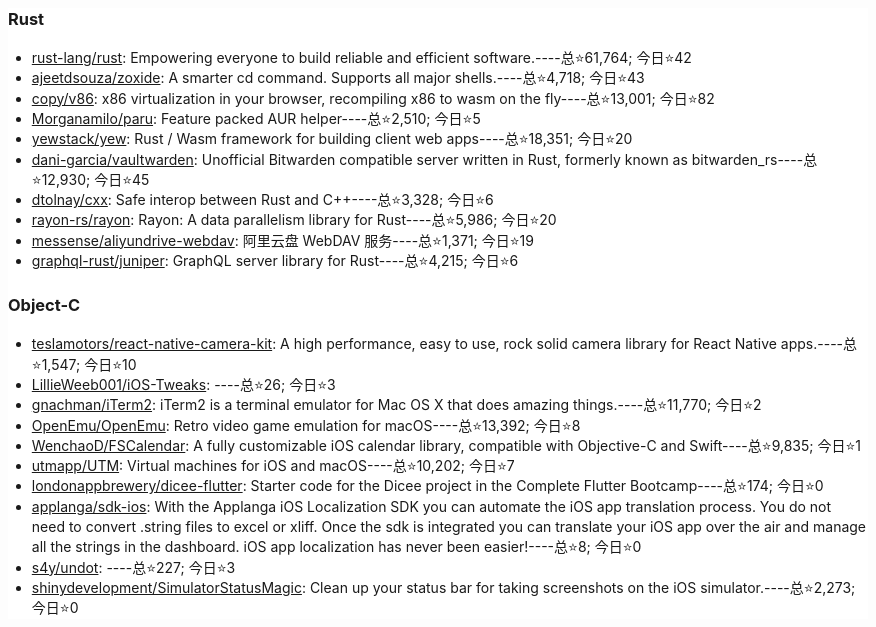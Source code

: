 ### Rust 
- [rust-lang/rust](https://github.com/rust-lang/rust): Empowering everyone to build reliable and efficient software.----总⭐️61,764; 今日⭐️42 
- [ajeetdsouza/zoxide](https://github.com/ajeetdsouza/zoxide): A smarter cd command. Supports all major shells.----总⭐️4,718; 今日⭐️43 
- [copy/v86](https://github.com/copy/v86): x86 virtualization in your browser, recompiling x86 to wasm on the fly----总⭐️13,001; 今日⭐️82 
- [Morganamilo/paru](https://github.com/Morganamilo/paru): Feature packed AUR helper----总⭐️2,510; 今日⭐️5 
- [yewstack/yew](https://github.com/yewstack/yew): Rust / Wasm framework for building client web apps----总⭐️18,351; 今日⭐️20 
- [dani-garcia/vaultwarden](https://github.com/dani-garcia/vaultwarden): Unofficial Bitwarden compatible server written in Rust, formerly known as bitwarden_rs----总⭐️12,930; 今日⭐️45 
- [dtolnay/cxx](https://github.com/dtolnay/cxx): Safe interop between Rust and C++----总⭐️3,328; 今日⭐️6 
- [rayon-rs/rayon](https://github.com/rayon-rs/rayon): Rayon: A data parallelism library for Rust----总⭐️5,986; 今日⭐️20 
- [messense/aliyundrive-webdav](https://github.com/messense/aliyundrive-webdav): 阿里云盘 WebDAV 服务----总⭐️1,371; 今日⭐️19 
- [graphql-rust/juniper](https://github.com/graphql-rust/juniper): GraphQL server library for Rust----总⭐️4,215; 今日⭐️6 

### Object-C 
- [teslamotors/react-native-camera-kit](https://github.com/teslamotors/react-native-camera-kit): A high performance, easy to use, rock solid camera library for React Native apps.----总⭐️1,547; 今日⭐️10 
- [LillieWeeb001/iOS-Tweaks](https://github.com/LillieWeeb001/iOS-Tweaks): ----总⭐️26; 今日⭐️3 
- [gnachman/iTerm2](https://github.com/gnachman/iTerm2): iTerm2 is a terminal emulator for Mac OS X that does amazing things.----总⭐️11,770; 今日⭐️2 
- [OpenEmu/OpenEmu](https://github.com/OpenEmu/OpenEmu): Retro video game emulation for macOS----总⭐️13,392; 今日⭐️8 
- [WenchaoD/FSCalendar](https://github.com/WenchaoD/FSCalendar): A fully customizable iOS calendar library, compatible with Objective-C and Swift----总⭐️9,835; 今日⭐️1 
- [utmapp/UTM](https://github.com/utmapp/UTM): Virtual machines for iOS and macOS----总⭐️10,202; 今日⭐️7 
- [londonappbrewery/dicee-flutter](https://github.com/londonappbrewery/dicee-flutter): Starter code for the Dicee project in the Complete Flutter Bootcamp----总⭐️174; 今日⭐️0 
- [applanga/sdk-ios](https://github.com/applanga/sdk-ios): With the Applanga iOS Localization SDK you can automate the iOS app translation process. You do not need to convert .string files to excel or xliff. Once the sdk is integrated you can translate your iOS app over the air and manage all the strings in the dashboard. iOS app localization has never been easier!----总⭐️8; 今日⭐️0 
- [s4y/undot](https://github.com/s4y/undot): ----总⭐️227; 今日⭐️3 
- [shinydevelopment/SimulatorStatusMagic](https://github.com/shinydevelopment/SimulatorStatusMagic): Clean up your status bar for taking screenshots on the iOS simulator.----总⭐️2,273; 今日⭐️0 


